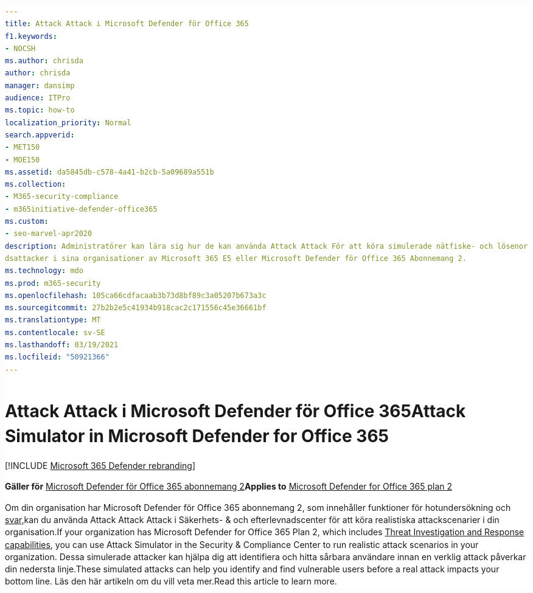 ```yaml
---
title: Attack Attack i Microsoft Defender för Office 365
f1.keywords:
- NOCSH
ms.author: chrisda
author: chrisda
manager: dansimp
audience: ITPro
ms.topic: how-to
localization_priority: Normal
search.appverid:
- MET150
- MOE150
ms.assetid: da5845db-c578-4a41-b2cb-5a09689a551b
ms.collection:
- M365-security-compliance
- m365initiative-defender-office365
ms.custom:
- seo-marvel-apr2020
description: Administratörer kan lära sig hur de kan använda Attack Attack För att köra simulerade nätfiske- och lösenordsattacker i sina organisationer av Microsoft 365 E5 eller Microsoft Defender för Office 365 Abonnemang 2.
ms.technology: mdo
ms.prod: m365-security
ms.openlocfilehash: 105ca66cdfacaab3b73d8bf89c3a05207b673a3c
ms.sourcegitcommit: 27b2b2e5c41934b918cac2c171556c45e36661bf
ms.translationtype: MT
ms.contentlocale: sv-SE
ms.lasthandoff: 03/19/2021
ms.locfileid: "50921366"
---
```

# <a name="attack-simulator-in-microsoft-defender-for-office-365"></a><span data-ttu-id="7b2c1-103">Attack Attack i Microsoft Defender för Office 365</span><span class="sxs-lookup"><span data-stu-id="7b2c1-103">Attack Simulator in Microsoft Defender for Office 365</span></span>

[!INCLUDE [Microsoft 365 Defender rebranding](../includes/microsoft-defender-for-office.md)]

<span data-ttu-id="7b2c1-104">**Gäller för** [Microsoft Defender för Office 365 abonnemang 2](office-365-atp.md)</span><span class="sxs-lookup"><span data-stu-id="7b2c1-104">**Applies to** [Microsoft Defender for Office 365 plan 2](office-365-atp.md)</span></span>

<span data-ttu-id="7b2c1-105">Om din organisation har Microsoft Defender för Office 365 abonnemang 2, som innehåller funktioner för hotundersökning och [svar,](office-365-ti.md)kan du använda Attack Attack Attack i Säkerhets- & och efterlevnadscenter för att köra realistiska attackscenarier i din organisation.</span><span class="sxs-lookup"><span data-stu-id="7b2c1-105">If your organization has Microsoft Defender for Office 365 Plan 2, which includes [Threat Investigation and Response capabilities](office-365-ti.md), you can use Attack Simulator in the Security & Compliance Center to run realistic attack scenarios in your organization.</span></span> <span data-ttu-id="7b2c1-106">Dessa simulerade attacker kan hjälpa dig att identifiera och hitta sårbara användare innan en verklig attack påverkar din nedersta linje.</span><span class="sxs-lookup"><span data-stu-id="7b2c1-106">These simulated attacks can help you identify and find vulnerable users before a real attack impacts your bottom line.</span></span> <span data-ttu-id="7b2c1-107">Läs den här artikeln om du vill veta mer.</span><span class="sxs-lookup"><span data-stu-id="7b2c1-107">Read this article to learn more.</span></span>
